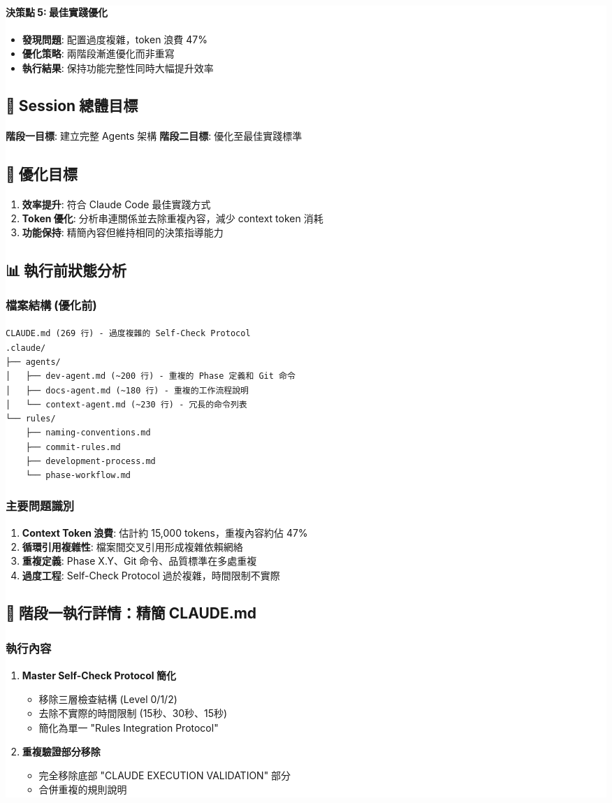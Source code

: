 #### 決策點 5: 最佳實踐優化
- **發現問題**: 配置過度複雜，token 浪費 47%
- **優化策略**: 兩階段漸進優化而非重寫
- **執行結果**: 保持功能完整性同時大幅提升效率

## 🎯 Session 總體目標

**階段一目標**: 建立完整 Agents 架構
**階段二目標**: 優化至最佳實踐標準  

## 🎯 優化目標

1. **效率提升**: 符合 Claude Code 最佳實踐方式
2. **Token 優化**: 分析串連關係並去除重複內容，減少 context token 消耗
3. **功能保持**: 精簡內容但維持相同的決策指導能力

## 📊 執行前狀態分析

### 檔案結構 (優化前)
```
CLAUDE.md (269 行) - 過度複雜的 Self-Check Protocol
.claude/
├── agents/
│   ├── dev-agent.md (~200 行) - 重複的 Phase 定義和 Git 命令
│   ├── docs-agent.md (~180 行) - 重複的工作流程說明
│   └── context-agent.md (~230 行) - 冗長的命令列表
└── rules/
    ├── naming-conventions.md
    ├── commit-rules.md
    ├── development-process.md
    └── phase-workflow.md
```

### 主要問題識別
1. **Context Token 浪費**: 估計約 15,000 tokens，重複內容約佔 47%
2. **循環引用複雜性**: 檔案間交叉引用形成複雜依賴網絡
3. **重複定義**: Phase X.Y、Git 命令、品質標準在多處重複
4. **過度工程**: Self-Check Protocol 過於複雜，時間限制不實際

## 🚀 階段一執行詳情：精簡 CLAUDE.md

### 執行內容
1. **Master Self-Check Protocol 簡化**
   - 移除三層檢查結構 (Level 0/1/2)
   - 去除不實際的時間限制 (15秒、30秒、15秒)
   - 簡化為單一 "Rules Integration Protocol"

2. **重複驗證部分移除**
   - 完全移除底部 "CLAUDE EXECUTION VALIDATION" 部分
   - 合併重複的規則說明
